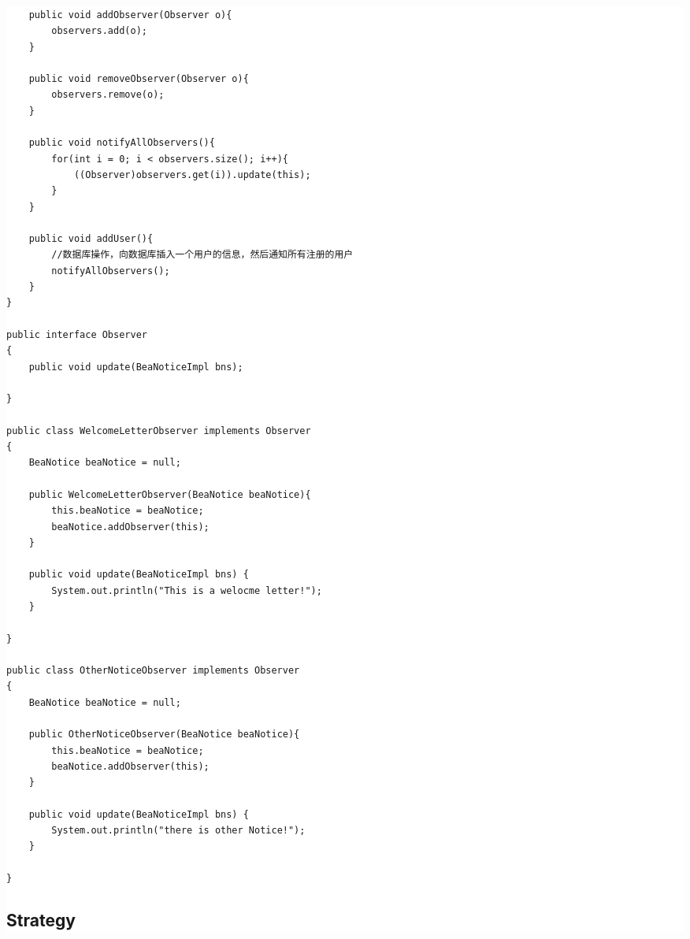 	    public void addObserver(Observer o){  
	        observers.add(o);  
	    }  
	      
	    public void removeObserver(Observer o){  
	        observers.remove(o);  
	    }  
	      
	    public void notifyAllObservers(){  
	        for(int i = 0; i < observers.size(); i++){  
	            ((Observer)observers.get(i)).update(this);  
	        }  
	    }  
	      
	    public void addUser(){  
	        //数据库操作，向数据库插入一个用户的信息，然后通知所有注册的用户  
	        notifyAllObservers();  
	    }  
	}  

	public interface Observer 
	{  
	    public void update(BeaNoticeImpl bns);   
	  
	}  

	public class WelcomeLetterObserver implements Observer 
	{  
	    BeaNotice beaNotice = null;  
	      
	    public WelcomeLetterObserver(BeaNotice beaNotice){  
	        this.beaNotice = beaNotice;  
	        beaNotice.addObserver(this);  
	    }  
	      
	    public void update(BeaNoticeImpl bns) {  
	        System.out.println("This is a welocme letter!");  
	    }  
	  
	}  
  
	public class OtherNoticeObserver implements Observer 
	{  
	    BeaNotice beaNotice = null;  
	      
	    public OtherNoticeObserver(BeaNotice beaNotice){  
	        this.beaNotice = beaNotice;  
	        beaNotice.addObserver(this);  
	    }  
	      
	    public void update(BeaNoticeImpl bns) {  
	        System.out.println("there is other Notice!");  
	    }  
	  
	}  

## Strategy
